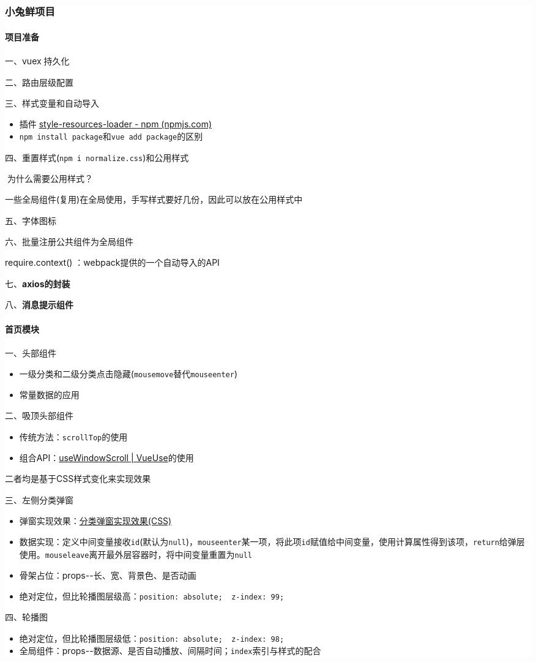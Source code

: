 ### 小兔鲜项目

#### 项目准备

一、vuex 持久化

二、路由层级配置

三、样式变量和自动导入

- 插件 [style-resources-loader - npm (npmjs.com)](https://www.npmjs.com/package/style-resources-loader)
- `npm install package`和`vue add package`的区别

四、重置样式(`npm i normalize.css`)和公用样式

​	为什么需要公用样式？

​	一些全局组件(复用)在全局使用，手写样式要好几份，因此可以放在公用样式中

五、字体图标

六、批量注册公共组件为全局组件

require.context() ：webpack提供的一个自动导入的API

七、**axios的封装**

八、**消息提示组件**



#### 首页模块

一、头部组件

- 一级分类和二级分类点击隐藏(`mousemove`替代`mouseenter`)

- 常量数据的应用

二、吸顶头部组件

- 传统方法：`scrollTop`的使用

- 组合API：[useWindowScroll | VueUse](https://vueuse.org/core/usewindowscroll/)的使用

二者均是基于CSS样式变化来实现效果

三、左侧分类弹窗

- 弹窗实现效果：[分类弹窗实现效果(CSS)](https://blog.csdn.net/MILK_LL/article/details/126854856?csdn_share_tail={"type"%3A"blog"%2C"rType"%3A"article"%2C"rId"%3A"126854856"%2C"source"%3A"MILK_LL"})

- 数据实现：定义中间变量接收`id`(默认为`null`)，`mouseenter`某一项，将此项`id`赋值给中间变量，使用计算属性得到该项，`return`给弹层使用。`mouseleave`离开最外层容器时，将中间变量重置为`null`
- 骨架占位：props--长、宽、背景色、是否动画
- 绝对定位，但比轮播图层级高：`position: absolute;  z-index: 99;`

四、轮播图

- 绝对定位，但比轮播图层级低：`position: absolute;  z-index: 98;`
- 全局组件：props--数据源、是否自动播放、间隔时间；`index`索引与样式的配合
